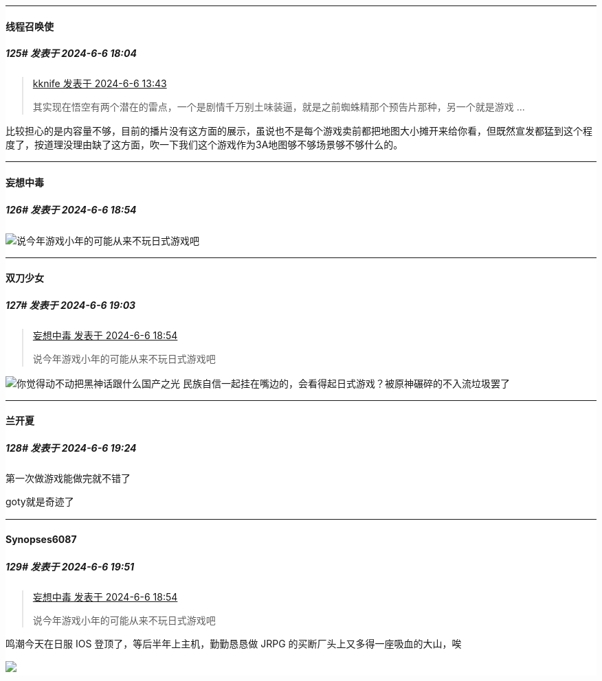 
*****

####  线程召唤使  
##### 125#       发表于 2024-6-6 18:04

<blockquote><a href="httphttps://bbs.saraba1st.com/2b/forum.php?mod=redirect&amp;goto=findpost&amp;pid=65131326&amp;ptid=2186400" target="_blank">kknife 发表于 2024-6-6 13:43</a>

其实现在悟空有两个潜在的雷点，一个是剧情千万别土味装逼，就是之前蜘蛛精那个预告片那种，另一个就是游戏 ...</blockquote>
比较担心的是内容量不够，目前的播片没有这方面的展示，虽说也不是每个游戏卖前都把地图大小摊开来给你看，但既然宣发都猛到这个程度了，按道理没理由缺了这方面，吹一下我们这个游戏作为3A地图够不够场景够不够什么的。


*****

####  妄想中毒  
##### 126#       发表于 2024-6-6 18:54

<img src="https://static.saraba1st.com/image/smiley/face2017/048.png" referrerpolicy="no-referrer">说今年游戏小年的可能从来不玩日式游戏吧


*****

####  双刀少女  
##### 127#       发表于 2024-6-6 19:03

<blockquote><a href="httphttps://bbs.saraba1st.com/2b/forum.php?mod=redirect&amp;goto=findpost&amp;pid=65134798&amp;ptid=2186400" target="_blank">妄想中毒 发表于 2024-6-6 18:54</a>

说今年游戏小年的可能从来不玩日式游戏吧</blockquote>
<img src="https://static.saraba1st.com/image/smiley/face2017/053.png" referrerpolicy="no-referrer">你觉得动不动把黑神话跟什么国产之光 民族自信一起挂在嘴边的，会看得起日式游戏？被原神碾碎的不入流垃圾罢了


*****

####  兰开夏  
##### 128#       发表于 2024-6-6 19:24

第一次做游戏能做完就不错了

goty就是奇迹了


*****

####  Synopses6087  
##### 129#       发表于 2024-6-6 19:51

<blockquote><a href="httphttps://bbs.saraba1st.com/2b/forum.php?mod=redirect&amp;goto=findpost&amp;pid=65134798&amp;ptid=2186400" target="_blank">妄想中毒 发表于 2024-6-6 18:54</a>

说今年游戏小年的可能从来不玩日式游戏吧</blockquote>
鸣潮今天在日服 IOS 登顶了，等后半年上主机，勤勤恳恳做 JRPG 的买断厂头上又多得一座吸血的大山，唉

<img src="https://img.saraba1st.com/forum/202406/06/195202ad7ykhii9wphusnk.jpg" referrerpolicy="no-referrer">
